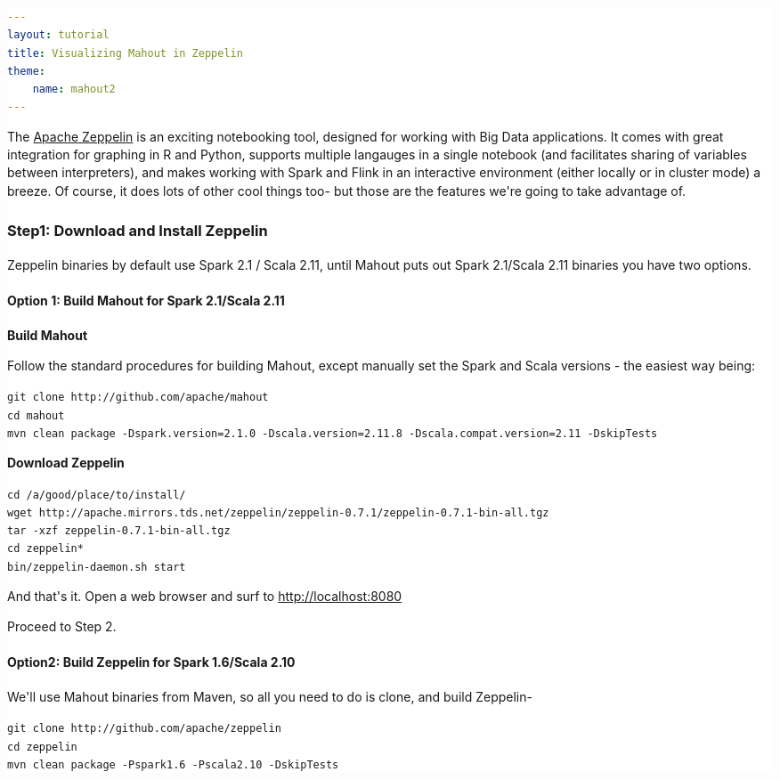 ```yaml
---
layout: tutorial
title: Visualizing Mahout in Zeppelin
theme: 
    name: mahout2
---
```



The [Apache Zeppelin](http://zeppelin.apache.org) is an exciting notebooking tool, designed for working with Big Data
applications.  It comes with great integration for graphing in R and Python, supports multiple langauges in a single 
notebook (and facilitates sharing of variables between interpreters), and makes working with Spark and Flink in an interactive environment (either locally or in cluster mode) a 
breeze.  Of course, it does lots of other cool things too- but those are the features we're going to take advantage of.

### Step1: Download and Install Zeppelin

Zeppelin binaries by default use Spark 2.1 / Scala 2.11, until Mahout puts out Spark 2.1/Scala 2.11 binaries you have
two options. 

#### Option 1: Build Mahout for Spark 2.1/Scala 2.11

**Build Mahout**

Follow the standard procedures for building Mahout, except manually set the Spark and Scala versions - the easiest way being:
    
    git clone http://github.com/apache/mahout
    cd mahout
    mvn clean package -Dspark.version=2.1.0 -Dscala.version=2.11.8 -Dscala.compat.version=2.11 -DskipTests
    

**Download Zeppelin**

    cd /a/good/place/to/install/
    wget http://apache.mirrors.tds.net/zeppelin/zeppelin-0.7.1/zeppelin-0.7.1-bin-all.tgz
    tar -xzf zeppelin-0.7.1-bin-all.tgz
    cd zeppelin*
    bin/zeppelin-daemon.sh start

And that's it. Open a web browser and surf to [http://localhost:8080](http://localhost:8080)

Proceed to Step 2.

#### Option2: Build Zeppelin for Spark 1.6/Scala 2.10

We'll use Mahout binaries from Maven, so all you need to do is clone, and build Zeppelin-

    git clone http://github.com/apache/zeppelin
    cd zeppelin
    mvn clean package -Pspark1.6 -Pscala2.10 -DskipTests
